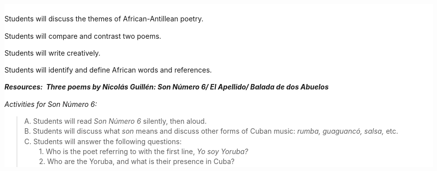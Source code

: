 <br/>
Students will discuss the themes of African-Antillean poetry.
</p>
<p>
Students will compare and contrast two poems.
</p>
<p>
Students will write creatively.
</p>
<p>
Students will identify and define African words and references.
</p>
<p>
<b>
<i>
Resources:  Three poems by Nicolás Guillén:
<i>
Son Número 6/ El Apellido/ Balada de dos Abuelos
</i>
</i>
</b>
<br/>
</p>
<p>
<i>
Activities for Son Número 6:
</i>
</p>
<blockquote>
<dl>
<dt>
A. Students will read
<i>
Son Número 6
</i>
silently, then aloud.
<dt>
B. Students will discuss what
<i>
son
</i>
means and discuss other forms of Cuban music:
<i>
rumba, guaguancó, salsa,
</i>
etc.
<dt>
C. Students will answer the following questions:
<dt>
<font color="#ffffff" style="visibility:hidden;">
____
</font>
1. Who is the poet referring to with the first line,
<i>
Yo soy Yoruba?
</i>
<dt>
<font color="#ffffff" style="visibility:hidden;">
____
</font>
2. Who are the Yoruba, and what is their presence in Cuba?
<dt>
<font color="#ffffff" style="visibility:hidden;">